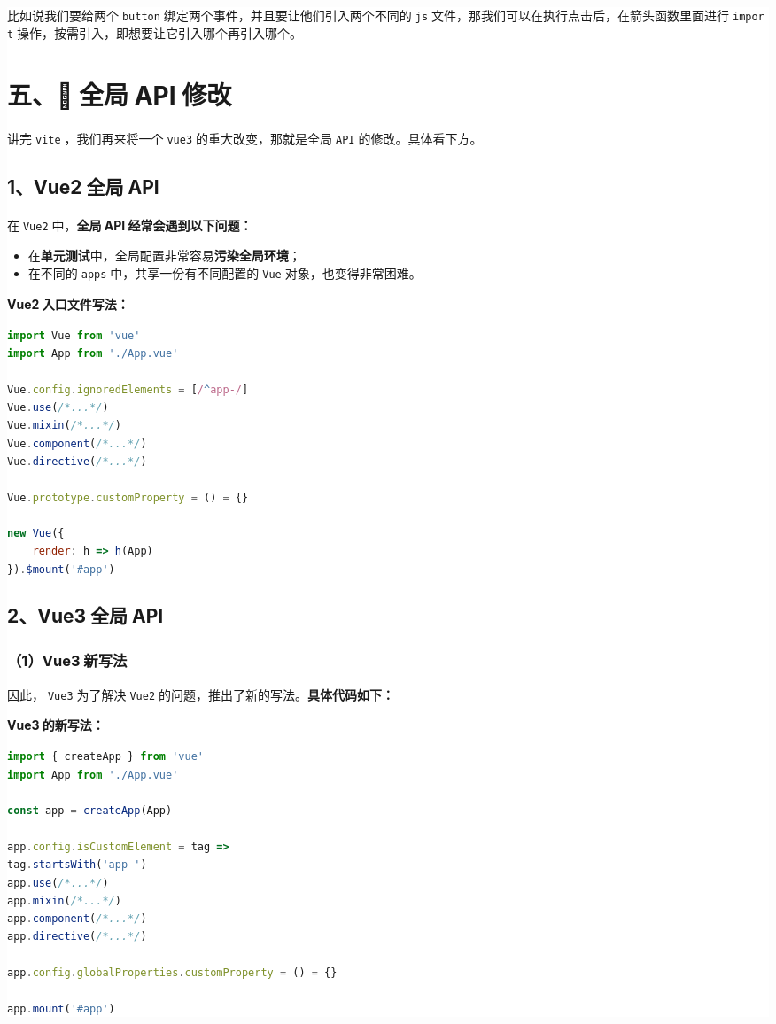 比如说我们要给两个 `button` 绑定两个事件，并且要让他们引入两个不同的 `js` 文件，那我们可以在执行点击后，在箭头函数里面进行 `import` 操作，按需引入，即想要让它引入哪个再引入哪个。

# 五、📙 全局 API 修改

讲完 `vite` ，我们再来将一个 `vue3` 的重大改变，那就是全局 `API` 的修改。具体看下方。

## 1、Vue2 全局 API

在 `Vue2` 中，**全局 API 经常会遇到以下问题：**

- 在**单元测试**中，全局配置非常容易**污染全局环境**；
- 在不同的 `apps` 中，共享一份有不同配置的 `Vue` 对象，也变得非常困难。

**Vue2 入口文件写法：**

```js
import Vue from 'vue'
import App from './App.vue'

Vue.config.ignoredElements = [/^app-/]
Vue.use(/*...*/)
Vue.mixin(/*...*/)
Vue.component(/*...*/)
Vue.directive(/*...*/)

Vue.prototype.customProperty = () = {}

new Vue({
    render: h => h(App)
}).$mount('#app')
```

## 2、Vue3 全局 API

### （1）Vue3 新写法

因此， `Vue3` 为了解决 `Vue2` 的问题，推出了新的写法。**具体代码如下：**

**Vue3 的新写法：**

```js
import { createApp } from 'vue'
import App from './App.vue'

const app = createApp(App)

app.config.isCustomElement = tag =>
tag.startsWith('app-')
app.use(/*...*/)
app.mixin(/*...*/)
app.component(/*...*/)
app.directive(/*...*/)

app.config.globalProperties.customProperty = () = {}

app.mount('#app')
```
